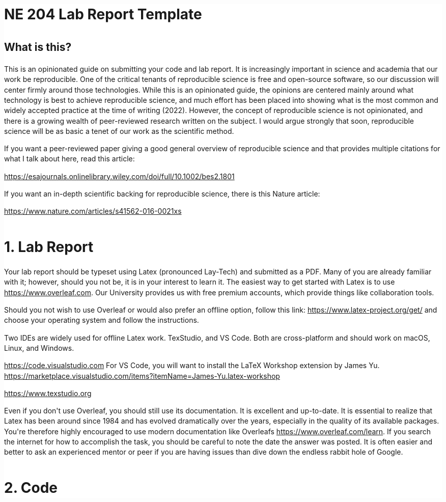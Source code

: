 # NE 204 Lab Report Template

## What is this?

This is an opinionated guide on submitting your code and lab report. It is increasingly important in science and academia that our work be reproducible. One of the critical tenants of reproducible science is free and open-source software, so our discussion will center firmly around those technologies. While this is an opinionated guide, the opinions are centered mainly around what technology is best to achieve reproducible science, and much effort has been placed into showing what is the most common and widely accepted practice at the time of writing (2022). However, the concept of reproducible science is not opinionated, and there is a growing wealth of peer-reviewed research written on the subject. I would argue strongly that soon, reproducible science will be as basic a tenet of our work as the scientific method.

If you want a peer-reviewed paper giving a good general overview of reproducible science and that provides multiple citations for what I talk about here, read this article:

https://esajournals.onlinelibrary.wiley.com/doi/full/10.1002/bes2.1801

If you want an in-depth scientific backing for reproducible science, there is this Nature article:

https://www.nature.com/articles/s41562-016-0021xs

# 1. Lab Report

Your lab report should be typeset using Latex (pronounced Lay-Tech) and submitted as a PDF. Many of you are already familiar with it; however, should you not be, it is in your interest to learn it. The easiest way to get started with Latex is to use https://www.overleaf.com. Our University provides us with free premium accounts, which provide things like collaboration tools.

Should you not wish to use Overleaf or would also prefer an offline option, follow this link: https://www.latex-project.org/get/ and choose your operating system and follow the instructions.

Two IDEs are widely used for offline Latex work. TexStudio, and VS Code. Both are cross-platform and should work on macOS, Linux, and Windows.

https://code.visualstudio.com For VS Code, you will want to install the LaTeX Workshop extension by James Yu. 
https://marketplace.visualstudio.com/items?itemName=James-Yu.latex-workshop

https://www.texstudio.org

Even if you don't use Overleaf, you should still use its documentation. It is excellent and up-to-date. It is essential to realize that Latex has been around since 1984 and has evolved dramatically over the years, especially in the quality of its available packages. You're therefore highly encouraged to use modern documentation like Overleafs https://www.overleaf.com/learn. If you search the internet for how to accomplish the task, you should be careful to note the date the answer was posted. It is often easier and better to ask an experienced mentor or peer if you are having issues than dive down the endless rabbit hole of Google.

# 2. Code
